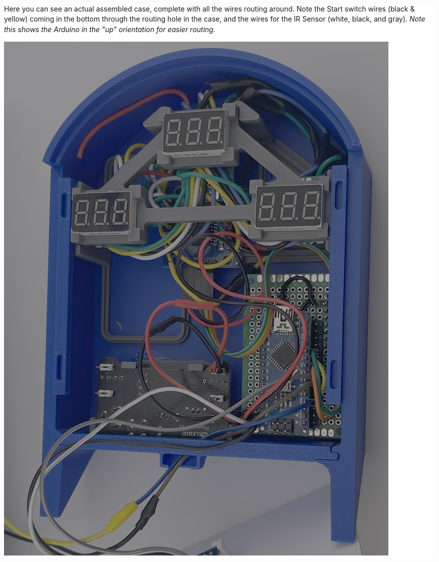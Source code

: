Here you can see an actual assembled case, complete with all the wires routing around. Note the Start switch wires (black & yellow) coming in the bottom through the routing hole in the case, and the wires for the IR Sensor (white, black, and gray). *Note this shows the Arduino in the "up" orientation for easier routing.*

![](CasewithElectronics.jpg)
